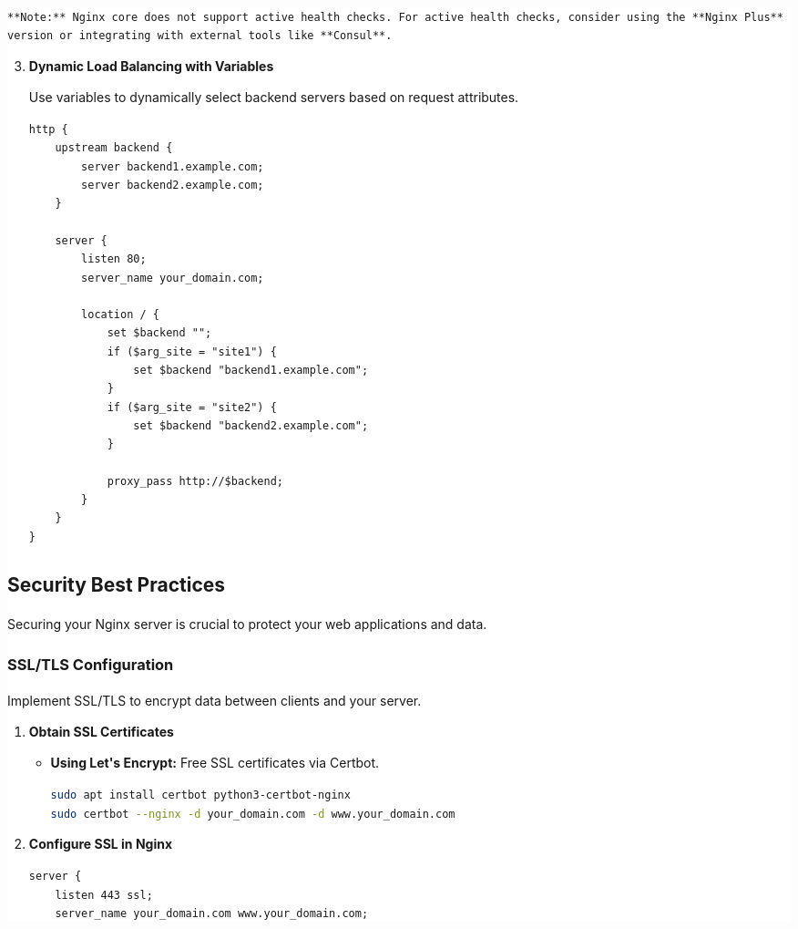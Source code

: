     **Note:** Nginx core does not support active health checks. For active health checks, consider using the **Nginx Plus** version or integrating with external tools like **Consul**.

3. **Dynamic Load Balancing with Variables**

    Use variables to dynamically select backend servers based on request attributes.

    ```nginx
    http {
        upstream backend {
            server backend1.example.com;
            server backend2.example.com;
        }

        server {
            listen 80;
            server_name your_domain.com;

            location / {
                set $backend "";
                if ($arg_site = "site1") {
                    set $backend "backend1.example.com";
                }
                if ($arg_site = "site2") {
                    set $backend "backend2.example.com";
                }

                proxy_pass http://$backend;
            }
        }
    }
    ```

## Security Best Practices

Securing your Nginx server is crucial to protect your web applications and data.

### SSL/TLS Configuration

Implement SSL/TLS to encrypt data between clients and your server.

1. **Obtain SSL Certificates**

    - **Using Let's Encrypt:** Free SSL certificates via Certbot.
    
        ```bash
        sudo apt install certbot python3-certbot-nginx
        sudo certbot --nginx -d your_domain.com -d www.your_domain.com
        ```

2. **Configure SSL in Nginx**

    ```nginx
    server {
        listen 443 ssl;
        server_name your_domain.com www.your_domain.com;
